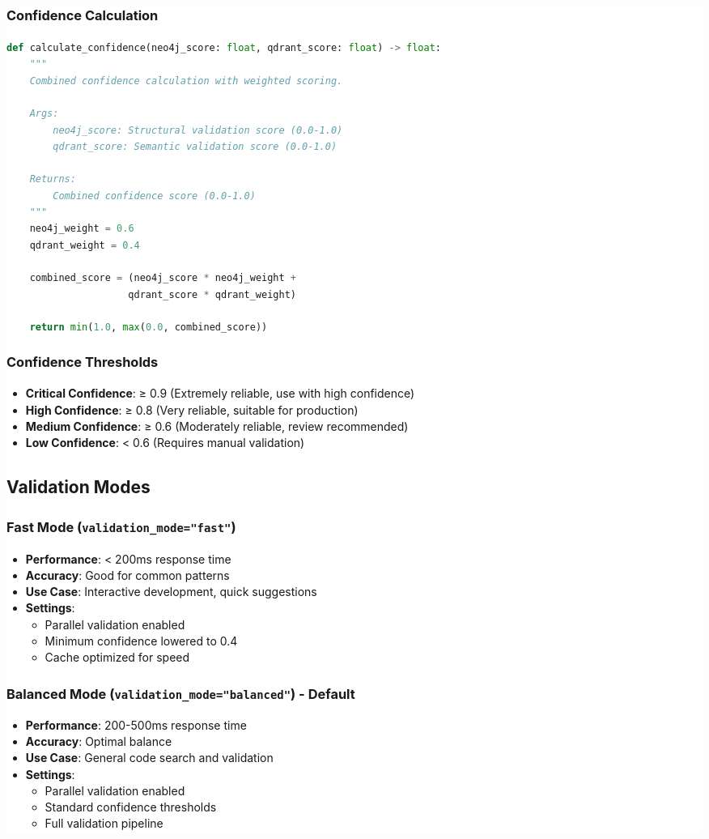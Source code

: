 ### Confidence Calculation

```python
def calculate_confidence(neo4j_score: float, qdrant_score: float) -> float:
    """
    Combined confidence calculation with weighted scoring.
    
    Args:
        neo4j_score: Structural validation score (0.0-1.0)
        qdrant_score: Semantic validation score (0.0-1.0)
    
    Returns:
        Combined confidence score (0.0-1.0)
    """
    neo4j_weight = 0.6
    qdrant_weight = 0.4
    
    combined_score = (neo4j_score * neo4j_weight + 
                     qdrant_score * qdrant_weight)
    
    return min(1.0, max(0.0, combined_score))
```

### Confidence Thresholds

- **Critical Confidence**: ≥ 0.9 (Extremely reliable, use with high confidence)
- **High Confidence**: ≥ 0.8 (Very reliable, suitable for production)
- **Medium Confidence**: ≥ 0.6 (Moderately reliable, review recommended)
- **Low Confidence**: < 0.6 (Requires manual validation)

## Validation Modes

### Fast Mode (`validation_mode="fast"`)

- **Performance**: < 200ms response time
- **Accuracy**: Good for common patterns
- **Use Case**: Interactive development, quick suggestions
- **Settings**:
  - Parallel validation enabled
  - Minimum confidence lowered to 0.4
  - Cache optimized for speed

### Balanced Mode (`validation_mode="balanced"`) - Default

- **Performance**: 200-500ms response time
- **Accuracy**: Optimal balance
- **Use Case**: General code search and validation
- **Settings**:
  - Parallel validation enabled
  - Standard confidence thresholds
  - Full validation pipeline
